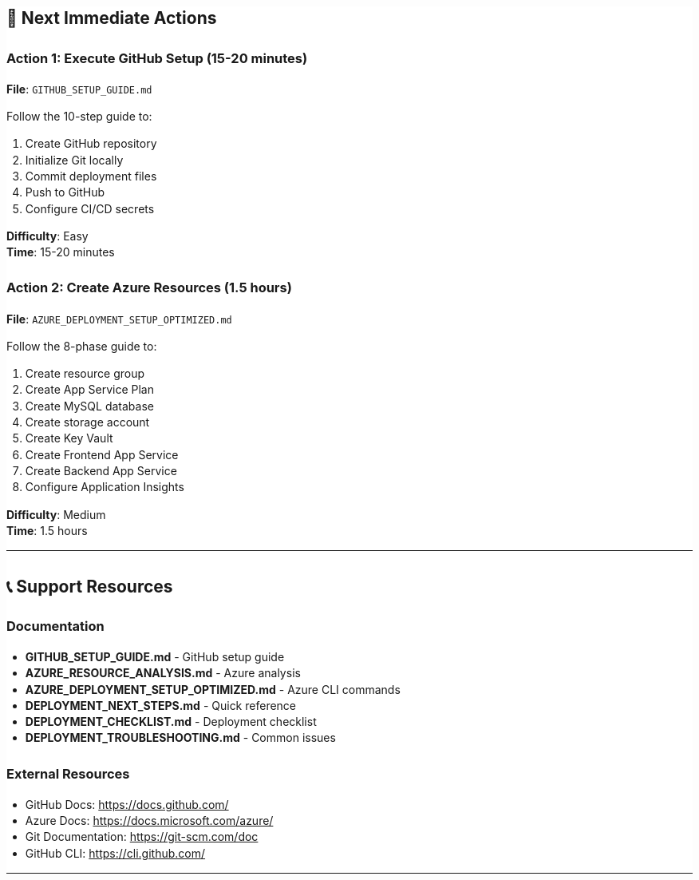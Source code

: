 
## 🎯 Next Immediate Actions

### Action 1: Execute GitHub Setup (15-20 minutes)
**File**: `GITHUB_SETUP_GUIDE.md`

Follow the 10-step guide to:
1. Create GitHub repository
2. Initialize Git locally
3. Commit deployment files
4. Push to GitHub
5. Configure CI/CD secrets

**Difficulty**: Easy  
**Time**: 15-20 minutes

### Action 2: Create Azure Resources (1.5 hours)
**File**: `AZURE_DEPLOYMENT_SETUP_OPTIMIZED.md`

Follow the 8-phase guide to:
1. Create resource group
2. Create App Service Plan
3. Create MySQL database
4. Create storage account
5. Create Key Vault
6. Create Frontend App Service
7. Create Backend App Service
8. Configure Application Insights

**Difficulty**: Medium  
**Time**: 1.5 hours

---

## 📞 Support Resources

### Documentation
- **GITHUB_SETUP_GUIDE.md** - GitHub setup guide
- **AZURE_RESOURCE_ANALYSIS.md** - Azure analysis
- **AZURE_DEPLOYMENT_SETUP_OPTIMIZED.md** - Azure CLI commands
- **DEPLOYMENT_NEXT_STEPS.md** - Quick reference
- **DEPLOYMENT_CHECKLIST.md** - Deployment checklist
- **DEPLOYMENT_TROUBLESHOOTING.md** - Common issues

### External Resources
- GitHub Docs: https://docs.github.com/
- Azure Docs: https://docs.microsoft.com/azure/
- Git Documentation: https://git-scm.com/doc
- GitHub CLI: https://cli.github.com/

---
